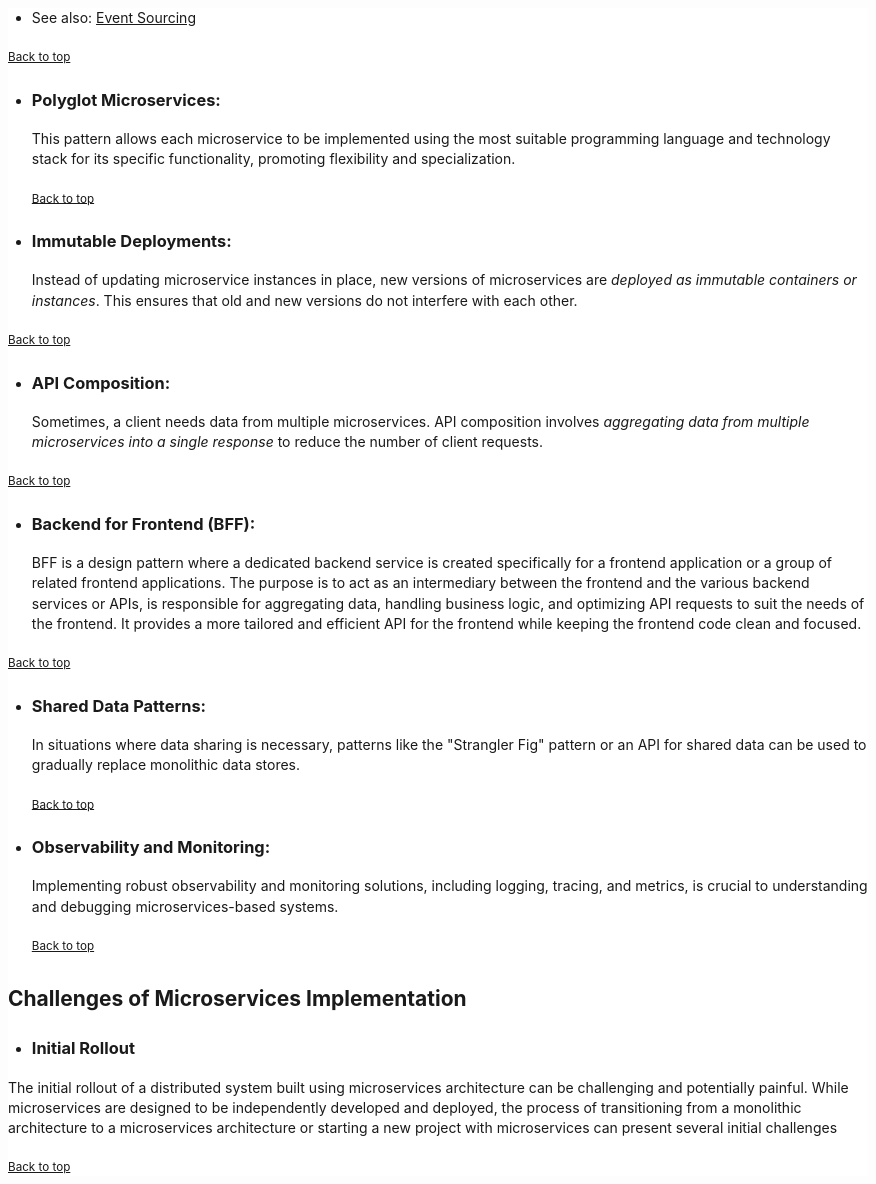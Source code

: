   - See also: [Event Sourcing]()
  

  <sub>[Back to top](#table-of-contents)</sub>
  

- ### Polyglot Microservices: 
  This pattern allows each microservice to be implemented using the most suitable programming language and technology stack for its specific functionality, promoting flexibility and specialization.


  <sub>[Back to top](#table-of-contents)</sub>
  
- ### Immutable Deployments: 
  Instead of updating microservice instances in place, new versions of microservices are _deployed as immutable containers or instances_. This ensures that old and new versions do not interfere with each other.


<sub>[Back to top](#table-of-contents)</sub>
  
- ### API Composition: 
  Sometimes, a client needs data from multiple microservices. API composition involves _aggregating data from multiple microservices into a single response_ to reduce the number of client requests.


<sub>[Back to top](#table-of-contents)</sub>

- ### Backend for Frontend (BFF):
  BFF is a design pattern where a dedicated backend service is created specifically for a frontend application or a group of related frontend applications. The purpose is to act as an intermediary between the frontend and the various backend services or APIs, is responsible for aggregating data, handling business logic, and optimizing API requests to suit the needs of the frontend. It provides a more tailored and efficient API for the frontend while keeping the frontend code clean and focused.  

<sub>[Back to top](#table-of-contents)</sub>
  
- ### Shared Data Patterns:
  In situations where data sharing is necessary, patterns like the "Strangler Fig" pattern or an API for shared data can be used to gradually replace monolithic data stores.


  <sub>[Back to top](#table-of-contents)</sub>
  
- ### Observability and Monitoring: 
  Implementing robust observability and monitoring solutions, including logging, tracing, and metrics, is crucial to understanding and debugging microservices-based systems.


  <sub>[Back to top](#table-of-contents)</sub>
  
## Challenges of Microservices Implementation

- ### Initial Rollout
The initial rollout of a distributed system built using microservices architecture can be challenging and potentially painful. While microservices are designed to be independently developed and deployed, the process of transitioning from a monolithic architecture to a microservices architecture or starting a new project with microservices can present several initial challenges

<sub>[Back to top](#table-of-contents)</sub>
